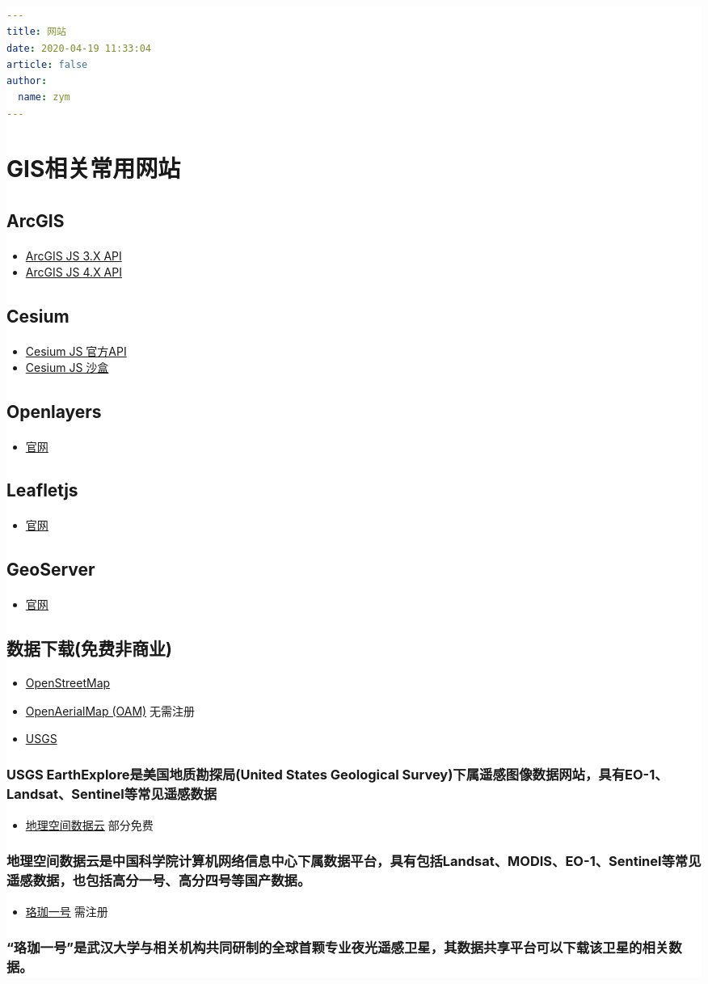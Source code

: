 ```yaml
---
title: 网站
date: 2020-04-19 11:33:04
article: false
author:
  name: zym
---
```

# GIS相关常用网站

## ArcGIS
* [ArcGIS JS 3.X API](https://developers.arcgis.com/javascript/3/)
* [ArcGIS JS 4.X API](https://developers.arcgis.com/javascript/latest/)

## Cesium
* [Cesium JS 官方API](https://cesium.com/learn/cesiumjs/ref-doc/)
* [Cesium JS 沙盒](https://sandcastle.cesium.com/)

## Openlayers
* [官网](https://openlayers.org/)

## Leafletjs
* [官网](https://leafletjs.com/)

## GeoServer
* [官网](https://geoserver.org/)


## 数据下载(免费非商业)

* [OpenStreetMap](https://www.openstreetmap.ie/) 

* [OpenAerialMap (OAM)](https://map.openaerialmap.org/) 无需注册

* [USGS](https://glovis.usgs.gov/) 

### USGS EarthExplore是美国地质勘探局(United States Geological Survey)下属遥感图像数据网站，具有EO-1、Landsat、Sentinel等常见遥感数据

* [地理空间数据云](https://www.gscloud.cn/home) 部分免费

### 地理空间数据云是中国科学院计算机网络信息中心下属数据平台，具有包括Landsat、MODIS、EO-1、Sentinel等常见遥感数据，也包括高分一号、高分四号等国产数据。

* [珞珈一号](http://59.175.109.173:8888/app/login.html) 需注册

### “珞珈一号”是武汉大学与相关机构共同研制的全球首颗专业夜光遥感卫星，其数据共享平台可以下载该卫星的相关数据。
